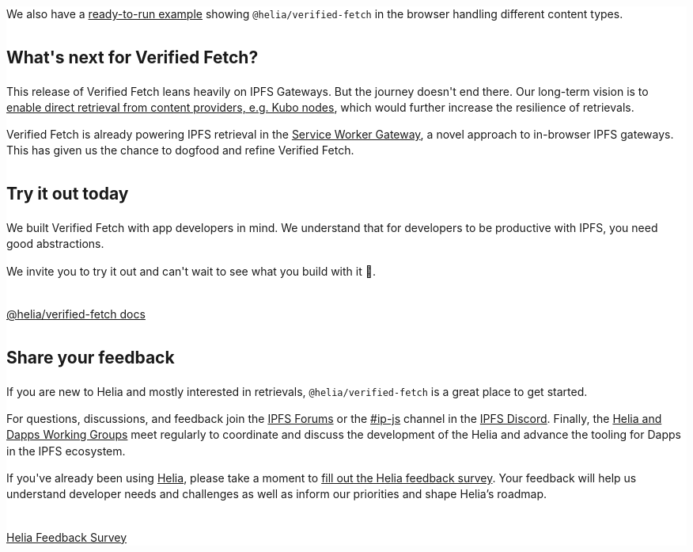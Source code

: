 We also have a [ready-to-run example](<https://github.com/ipfs-examples/[text](https://inbrowser.dev/ipns/example.ipfs.garden)helia-examples/tree/main/examples/helia-browser-verified-fetch>) showing `@helia/verified-fetch` in the browser handling different content types.

## What's next for Verified Fetch?

This release of Verified Fetch leans heavily on IPFS Gateways. But the journey doesn't end there. Our long-term vision is to [enable direct retrieval from content providers, e.g. Kubo nodes](https://github.com/ipfs/helia/issues/255), which would further increase the resilience of retrievals.

Verified Fetch is already powering IPFS retrieval in the [Service Worker Gateway](https://github.com/ipfs-shipyard/service-worker-gateway), a novel approach to in-browser IPFS gateways. This has given us the chance to dogfood and refine Verified Fetch.

## Try it out today

We built Verified Fetch with app developers in mind. We understand that for developers to be productive with IPFS, you need good abstractions.

We invite you to try it out and can't wait to see what you build with it 🚢.

<br />
<a href="https://npmjs.com/package/@helia/verified-fetch" class="cta-button">
  @helia/verified-fetch docs
</a>

## Share your feedback

If you are new to Helia and mostly interested in retrievals, `@helia/verified-fetch` is a great place to get started.

For questions, discussions, and feedback join the [IPFS Forums](https://discuss.ipfs.tech/) or the [#ip-js](https://discord.com/channels/806902334369824788/1136320721044381706) channel in the [IPFS Discord](https://discord.com/invite/ipfs). Finally, the [Helia and Dapps Working Groups](https://lu.ma/ipfs?tag=helia) meet regularly to coordinate and discuss the development of the Helia and advance the tooling for Dapps in the IPFS ecosystem.

If you've already been using [Helia](https://github.com/ipfs/helia/), please take a moment to [fill out the Helia feedback survey](https://ipfs.fyi/helia-feedback). Your feedback will help us understand developer needs and challenges as well as inform our priorities and shape Helia’s roadmap.

<br />
<a href="https://ipfs.fyi/helia-feedback" class="cta-button">
  Helia Feedback Survey
</a>